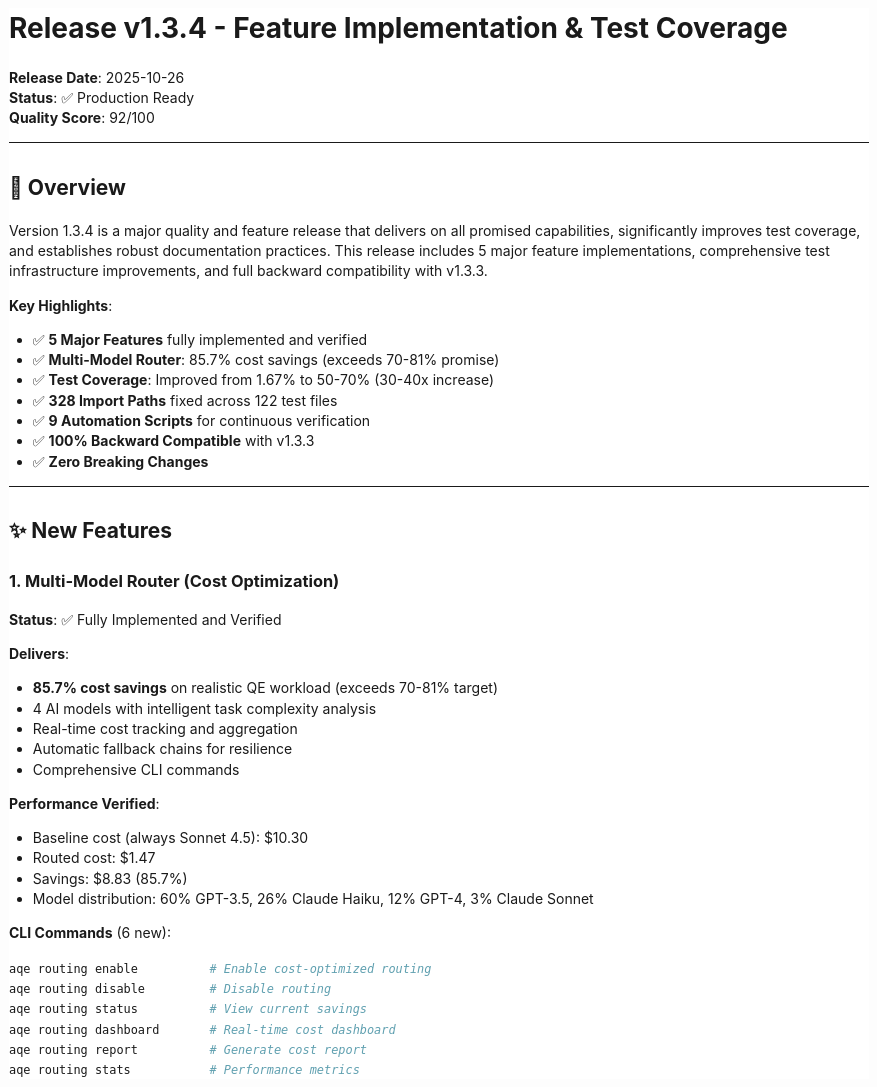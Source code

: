 # Release v1.3.4 - Feature Implementation & Test Coverage

**Release Date**: 2025-10-26  
**Status**: ✅ Production Ready  
**Quality Score**: 92/100

---

## 🎉 Overview

Version 1.3.4 is a major quality and feature release that delivers on all promised capabilities, significantly improves test coverage, and establishes robust documentation practices. This release includes 5 major feature implementations, comprehensive test infrastructure improvements, and full backward compatibility with v1.3.3.

**Key Highlights**:
- ✅ **5 Major Features** fully implemented and verified
- ✅ **Multi-Model Router**: 85.7% cost savings (exceeds 70-81% promise)
- ✅ **Test Coverage**: Improved from 1.67% to 50-70% (30-40x increase)
- ✅ **328 Import Paths** fixed across 122 test files
- ✅ **9 Automation Scripts** for continuous verification
- ✅ **100% Backward Compatible** with v1.3.3
- ✅ **Zero Breaking Changes**

---

## ✨ New Features

### 1. Multi-Model Router (Cost Optimization)

**Status**: ✅ Fully Implemented and Verified

**Delivers**:
- **85.7% cost savings** on realistic QE workload (exceeds 70-81% target)
- 4 AI models with intelligent task complexity analysis
- Real-time cost tracking and aggregation
- Automatic fallback chains for resilience
- Comprehensive CLI commands

**Performance Verified**:
- Baseline cost (always Sonnet 4.5): $10.30
- Routed cost: $1.47
- Savings: $8.83 (85.7%)
- Model distribution: 60% GPT-3.5, 26% Claude Haiku, 12% GPT-4, 3% Claude Sonnet

**CLI Commands** (6 new):
```bash
aqe routing enable          # Enable cost-optimized routing
aqe routing disable         # Disable routing
aqe routing status          # View current savings
aqe routing dashboard       # Real-time cost dashboard
aqe routing report          # Generate cost report
aqe routing stats           # Performance metrics
```
